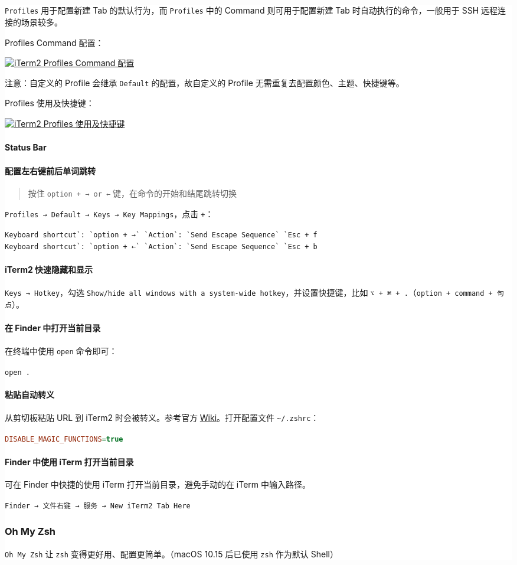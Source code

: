 `Profiles` 用于配置新建 Tab 的默认行为，而 `Profiles` 中的 Command 则可用于配置新建 Tab 时自动执行的命令，一般用于 SSH 远程连接的场景较多。

Profiles Command 配置：

[![iTerm2 Profiles Command 配置](https://testingcf.jsdelivr.net/gh/91xcode/typora_img/img/typora/202404222250037.jpg)](https://shockerli.net/post/mac-initialize/media/iterm-profile-setting.jpg)

注意：自定义的 Profile 会继承 `Default` 的配置，故自定义的 Profile 无需重复去配置颜色、主题、快捷键等。

Profiles 使用及快捷键：

[![iTerm2 Profiles 使用及快捷键](https://shockerli.net/post/mac-initialize/media/iterm-profile-usage.jpg)](https://shockerli.net/post/mac-initialize/media/iterm-profile-usage.jpg)

#### Status Bar

#### 配置左右键前后单词跳转

> 按住 `option + → or ←` 键，在命令的开始和结尾跳转切换

`Profiles → Default → Keys → Key Mappings`，点击 `+`：

```
Keyboard shortcut`: `option + →` `Action`: `Send Escape Sequence` `Esc + f
Keyboard shortcut`: `option + ←` `Action`: `Send Escape Sequence` `Esc + b
```

#### iTerm2 快速隐藏和显示

`Keys → Hotkey`，勾选 `Show/hide all windows with a system-wide hotkey`，并设置快捷键，比如 `⌥ + ⌘ + .`（`option + command + 句点`）。

#### 在 Finder 中打开当前目录

在终端中使用 `open` 命令即可：

```shell
open .
```

#### 粘贴自动转义

从剪切板粘贴 URL 到 iTerm2 时会被转义。参考官方 [Wiki](https://github.com/ohmyzsh/ohmyzsh/wiki/Settings#disable_magic_functions)。打开配置文件 `~/.zshrc`：

```ini
DISABLE_MAGIC_FUNCTIONS=true
```

#### Finder 中使用 iTerm 打开当前目录

可在 Finder 中快捷的使用 iTerm 打开当前目录，避免手动的在 iTerm 中输入路径。

```
Finder → 文件右键 → 服务 → New iTerm2 Tab Here
```

### Oh My Zsh

`Oh My Zsh` 让 `zsh` 变得更好用、配置更简单。（macOS 10.15 后已使用 `zsh` 作为默认 Shell）
